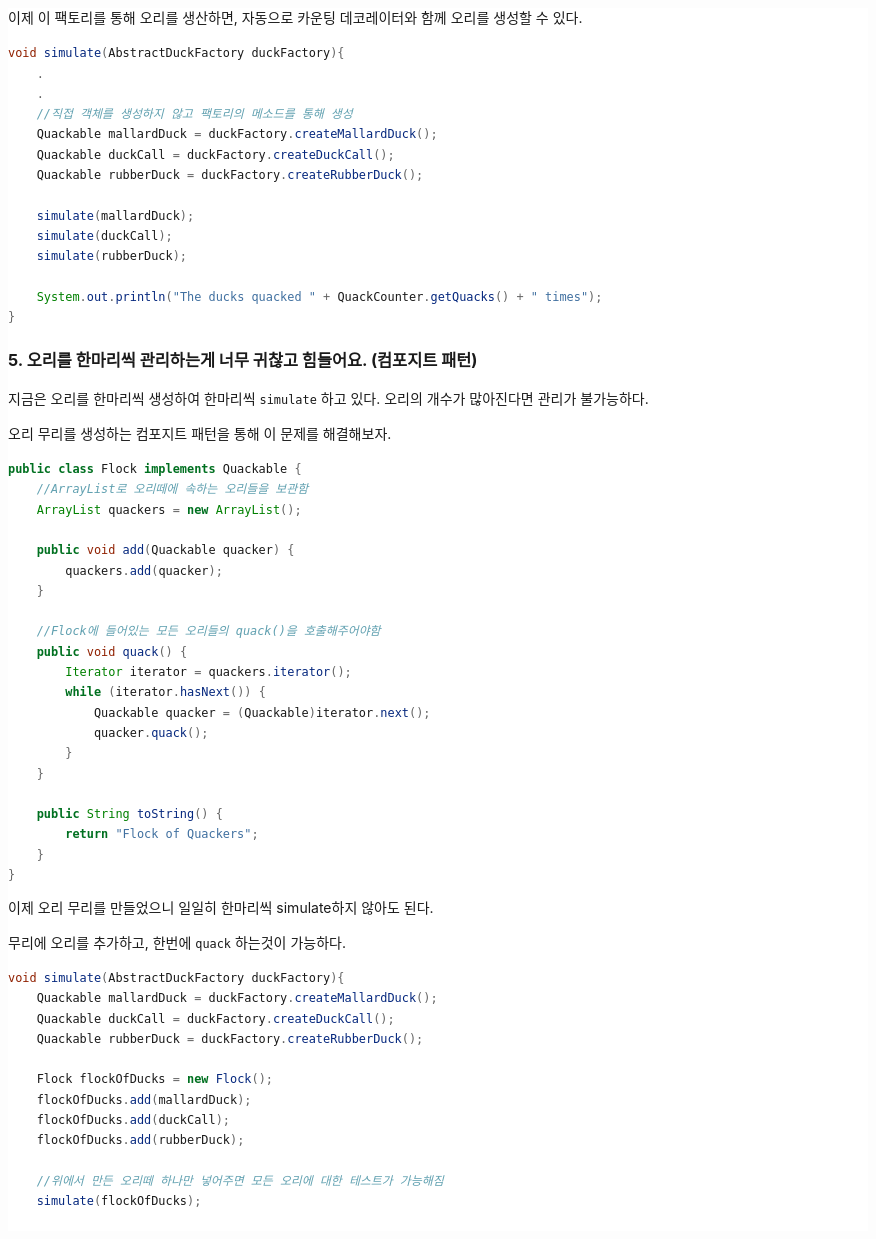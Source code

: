 이제 이 팩토리를 통해 오리를 생산하면, 자동으로 카운팅 데코레이터와 함께 오리를 생성할 수 있다.

```java
void simulate(AbstractDuckFactory duckFactory){
    .
    .
    //직접 객체를 생성하지 않고 팩토리의 메소드를 통해 생성
    Quackable mallardDuck = duckFactory.createMallardDuck();
    Quackable duckCall = duckFactory.createDuckCall();
    Quackable rubberDuck = duckFactory.createRubberDuck();
    
    simulate(mallardDuck);
    simulate(duckCall);
    simulate(rubberDuck);
    
    System.out.println("The ducks quacked " + QuackCounter.getQuacks() + " times");
}
```

### 5. 오리를 한마리씩 관리하는게 너무 귀찮고 힘들어요. (컴포지트 패턴)

지금은 오리를 한마리씩 생성하여 한마리씩 `simulate` 하고 있다. 오리의 개수가 많아진다면 관리가 불가능하다.

오리 무리를 생성하는 컴포지트 패턴을 통해 이 문제를 해결해보자.

```java
public class Flock implements Quackable {
    //ArrayList로 오리떼에 속하는 오리들을 보관함
    ArrayList quackers = new ArrayList();
 
    public void add(Quackable quacker) {
        quackers.add(quacker);
    }
 
    //Flock에 들어있는 모든 오리들의 quack()을 호출해주어야함
    public void quack() {
        Iterator iterator = quackers.iterator();
        while (iterator.hasNext()) {
            Quackable quacker = (Quackable)iterator.next();
            quacker.quack();
        }
    }
 
    public String toString() {
        return "Flock of Quackers";
    }
}
```

이제 오리 무리를 만들었으니 일일히 한마리씩 simulate하지 않아도 된다.

무리에 오리를 추가하고, 한번에 `quack` 하는것이 가능하다.

```java
void simulate(AbstractDuckFactory duckFactory){
    Quackable mallardDuck = duckFactory.createMallardDuck();
    Quackable duckCall = duckFactory.createDuckCall();
    Quackable rubberDuck = duckFactory.createRubberDuck();
    
    Flock flockOfDucks = new Flock();
    flockOfDucks.add(mallardDuck);
    flockOfDucks.add(duckCall);
    flockOfDucks.add(rubberDuck);
    
    //위에서 만든 오리떼 하나만 넣어주면 모든 오리에 대한 테스트가 가능해짐
    simulate(flockOfDucks);
    
```